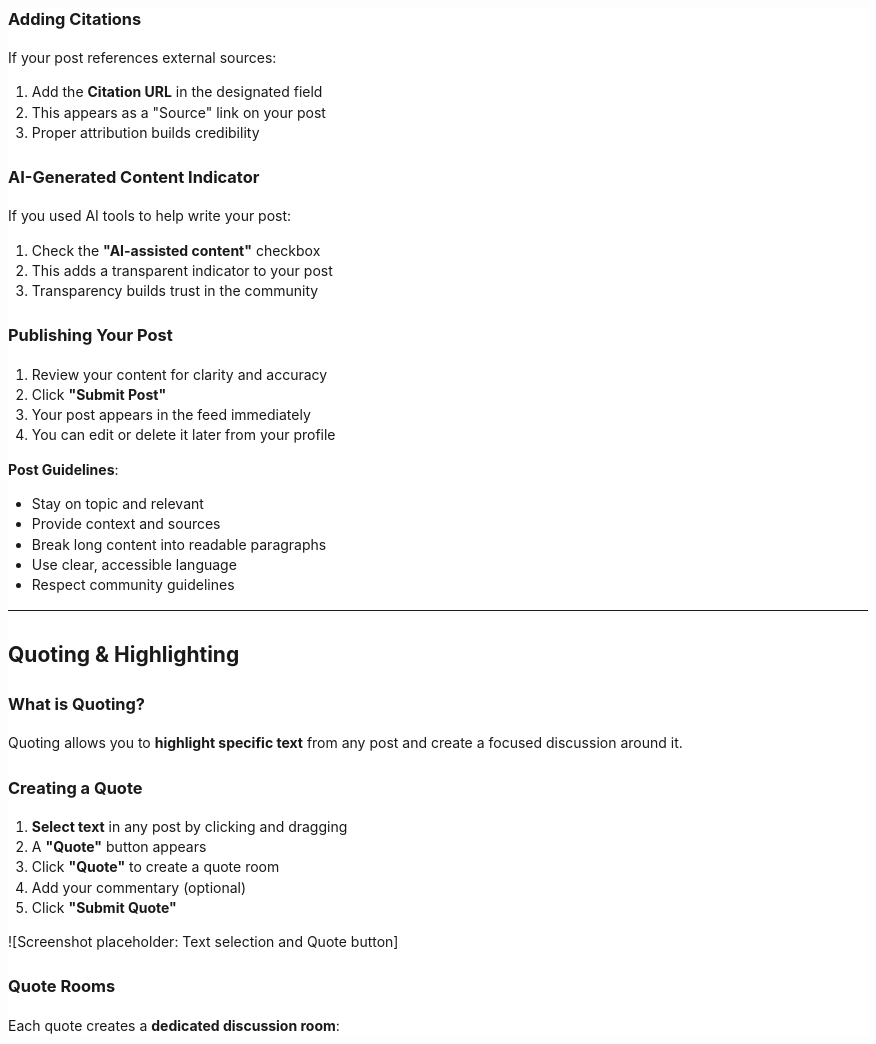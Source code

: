 
### Adding Citations

If your post references external sources:

1. Add the **Citation URL** in the designated field
2. This appears as a "Source" link on your post
3. Proper attribution builds credibility

### AI-Generated Content Indicator

If you used AI tools to help write your post:

1. Check the **"AI-assisted content"** checkbox
2. This adds a transparent indicator to your post
3. Transparency builds trust in the community

### Publishing Your Post

1. Review your content for clarity and accuracy
2. Click **"Submit Post"**
3. Your post appears in the feed immediately
4. You can edit or delete it later from your profile

**Post Guidelines**:
- Stay on topic and relevant
- Provide context and sources
- Break long content into readable paragraphs
- Use clear, accessible language
- Respect community guidelines

---

## Quoting & Highlighting

### What is Quoting?

Quoting allows you to **highlight specific text** from any post and create a focused discussion around it.

### Creating a Quote

1. **Select text** in any post by clicking and dragging
2. A **"Quote"** button appears
3. Click **"Quote"** to create a quote room
4. Add your commentary (optional)
5. Click **"Submit Quote"**

![Screenshot placeholder: Text selection and Quote button]

### Quote Rooms

Each quote creates a **dedicated discussion room**:
